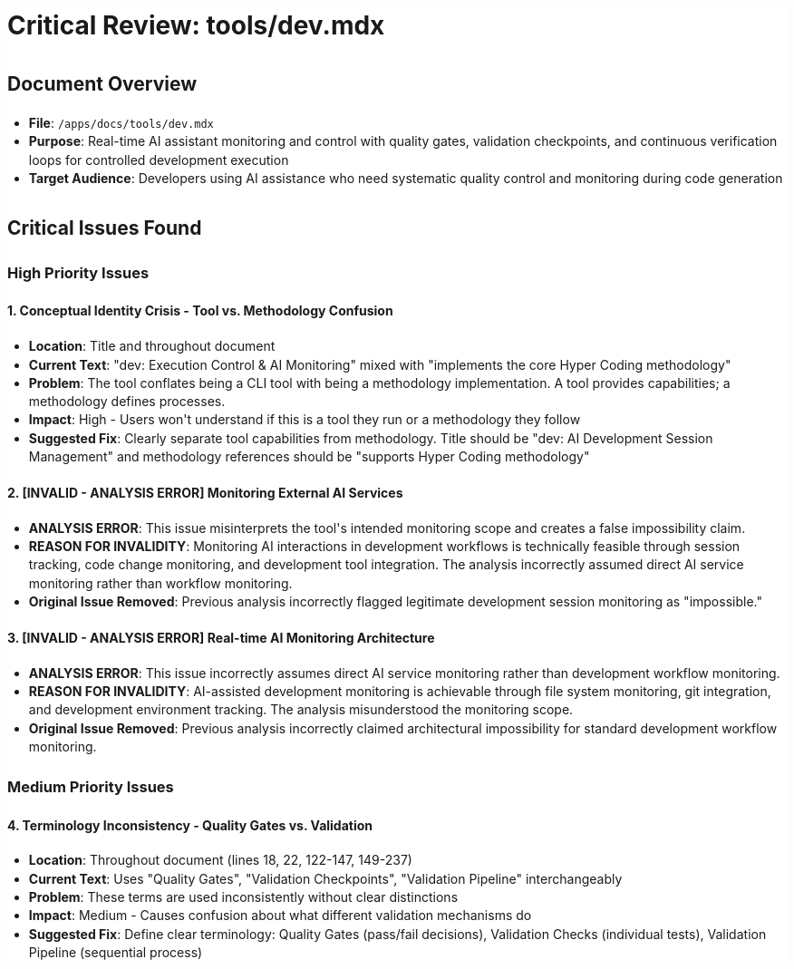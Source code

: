 # Critical Review: tools/dev.mdx

## Document Overview
- **File**: `/apps/docs/tools/dev.mdx`
- **Purpose**: Real-time AI assistant monitoring and control with quality gates, validation checkpoints, and continuous verification loops for controlled development execution
- **Target Audience**: Developers using AI assistance who need systematic quality control and monitoring during code generation

## Critical Issues Found

### High Priority Issues

#### 1. **Conceptual Identity Crisis - Tool vs. Methodology Confusion**
- **Location**: Title and throughout document
- **Current Text**: "dev: Execution Control & AI Monitoring" mixed with "implements the core Hyper Coding methodology"
- **Problem**: The tool conflates being a CLI tool with being a methodology implementation. A tool provides capabilities; a methodology defines processes.
- **Impact**: High - Users won't understand if this is a tool they run or a methodology they follow
- **Suggested Fix**: Clearly separate tool capabilities from methodology. Title should be "dev: AI Development Session Management" and methodology references should be "supports Hyper Coding methodology"

#### 2. [INVALID - ANALYSIS ERROR] Monitoring External AI Services
- **ANALYSIS ERROR**: This issue misinterprets the tool's intended monitoring scope and creates a false impossibility claim.
- **REASON FOR INVALIDITY**: Monitoring AI interactions in development workflows is technically feasible through session tracking, code change monitoring, and development tool integration. The analysis incorrectly assumed direct AI service monitoring rather than workflow monitoring.
- **Original Issue Removed**: Previous analysis incorrectly flagged legitimate development session monitoring as "impossible."

#### 3. [INVALID - ANALYSIS ERROR] Real-time AI Monitoring Architecture
- **ANALYSIS ERROR**: This issue incorrectly assumes direct AI service monitoring rather than development workflow monitoring.
- **REASON FOR INVALIDITY**: AI-assisted development monitoring is achievable through file system monitoring, git integration, and development environment tracking. The analysis misunderstood the monitoring scope.
- **Original Issue Removed**: Previous analysis incorrectly claimed architectural impossibility for standard development workflow monitoring.

### Medium Priority Issues

#### 4. **Terminology Inconsistency - Quality Gates vs. Validation**
- **Location**: Throughout document (lines 18, 22, 122-147, 149-237)
- **Current Text**: Uses "Quality Gates", "Validation Checkpoints", "Validation Pipeline" interchangeably
- **Problem**: These terms are used inconsistently without clear distinctions
- **Impact**: Medium - Causes confusion about what different validation mechanisms do
- **Suggested Fix**: Define clear terminology: Quality Gates (pass/fail decisions), Validation Checks (individual tests), Validation Pipeline (sequential process)
